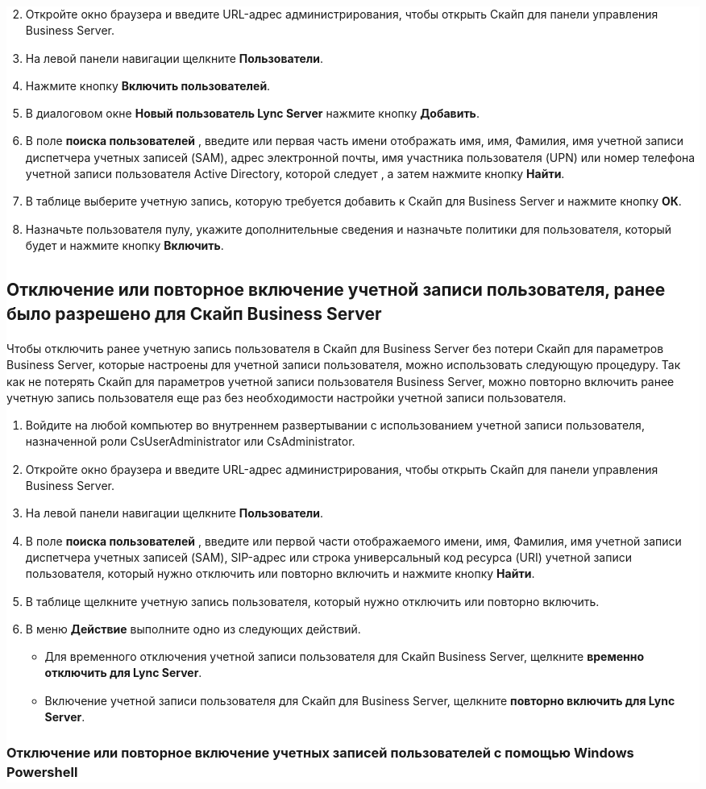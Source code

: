 2. Откройте окно браузера и введите URL-адрес администрирования, чтобы открыть Скайп для панели управления Business Server.

3. На левой панели навигации щелкните **Пользователи**.

4. Нажмите кнопку **Включить пользователей**.

5. В диалоговом окне **Новый пользователь Lync Server** нажмите кнопку **Добавить**.

6. В поле **поиска пользователей** , введите или первая часть имени отображать имя, имя, Фамилия, имя учетной записи диспетчера учетных записей (SAM), адрес электронной почты, имя участника пользователя (UPN) или номер телефона учетной записи пользователя Active Directory, которой следует , а затем нажмите кнопку **Найти**.

7. В таблице выберите учетную запись, которую требуется добавить к Скайп для Business Server и нажмите кнопку **ОК**.

8. Назначьте пользователя пулу, укажите дополнительные сведения и назначьте политики для пользователя, который будет и нажмите кнопку **Включить**.

## <a name="disable-or-re-enable-a-user-account-previously-enabled-for-skype-for-business-server"></a>Отключение или повторное включение учетной записи пользователя, ранее было разрешено для Скайп Business Server
<a name="Disable"> </a>

Чтобы отключить ранее учетную запись пользователя в Скайп для Business Server без потери Скайп для параметров Business Server, которые настроены для учетной записи пользователя, можно использовать следующую процедуру. Так как не потерять Скайп для параметров учетной записи пользователя Business Server, можно повторно включить ранее учетную запись пользователя еще раз без необходимости настройки учетной записи пользователя.

1. Войдите на любой компьютер во внутреннем развертывании с использованием учетной записи пользователя, назначенной роли CsUserAdministrator или CsAdministrator.

2. Откройте окно браузера и введите URL-адрес администрирования, чтобы открыть Скайп для панели управления Business Server.

3. На левой панели навигации щелкните **Пользователи**.

4. В поле **поиска пользователей** , введите или первой части отображаемого имени, имя, Фамилия, имя учетной записи диспетчера учетных записей (SAM), SIP-адрес или строка универсальный код ресурса (URI) учетной записи пользователя, который нужно отключить или повторно включить и нажмите кнопку **Найти**.

5. В таблице щелкните учетную запись пользователя, который нужно отключить или повторно включить.

6. В меню **Действие** выполните одно из следующих действий.

   - Для временного отключения учетной записи пользователя для Скайп Business Server, щелкните **временно отключить для Lync Server**.

   - Включение учетной записи пользователя для Скайп для Business Server, щелкните **повторно включить для Lync Server**.

### <a name="use-windows-powershell-to-disable-or-re-enable-user-accounts"></a>Отключение или повторное включение учетных записей пользователей с помощью Windows Powershell
